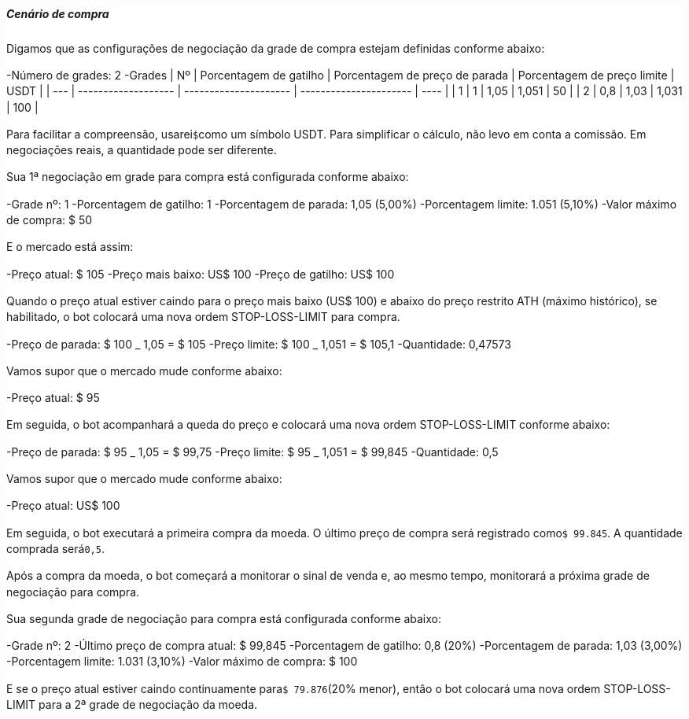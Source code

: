 ##### Cenário de compra

Digamos que as configurações de negociação da grade de compra estejam definidas
conforme abaixo:

-Número de grades: 2 -Grades | Nº | Porcentagem de gatilho | Porcentagem de
preço de parada | Porcentagem de preço limite | USDT | | --- |
------------------- | --------------------- | ---------------------- | ---- | |
1 | 1 | 1,05 | 1,051 | 50 | | 2 | 0,8 | 1,03 | 1,031 | 100 |

Para facilitar a compreensão, usarei`$`como um símbolo USDT. Para simplificar o
cálculo, não levo em conta a comissão. Em negociações reais, a quantidade pode
ser diferente.

Sua 1ª negociação em grade para compra está configurada conforme abaixo:

-Grade nº: 1 -Porcentagem de gatilho: 1 -Porcentagem de parada: 1,05 (5,00%)
-Porcentagem limite: 1.051 (5,10%) -Valor máximo de compra: $ 50

E o mercado está assim:

-Preço atual: $ 105 -Preço mais baixo: US$ 100 -Preço de gatilho: US$ 100

Quando o preço atual estiver caindo para o preço mais baixo (US$ 100) e abaixo
do preço restrito ATH (máximo histórico), se habilitado, o bot colocará uma nova
ordem STOP-LOSS-LIMIT para compra.

-Preço de parada: $ 100 _ 1,05 = $ 105 -Preço limite: $ 100 _ 1,051 = $ 105,1
-Quantidade: 0,47573

Vamos supor que o mercado mude conforme abaixo:

-Preço atual: $ 95

Em seguida, o bot acompanhará a queda do preço e colocará uma nova ordem
STOP-LOSS-LIMIT conforme abaixo:

-Preço de parada: $ 95 _ 1,05 = $ 99,75 -Preço limite: $ 95 _ 1,051 = $ 99,845
-Quantidade: 0,5

Vamos supor que o mercado mude conforme abaixo:

-Preço atual: US$ 100

Em seguida, o bot executará a primeira compra da moeda. O último preço de compra
será registrado como`$ 99.845`. A quantidade comprada será`0,5`.

Após a compra da moeda, o bot começará a monitorar o sinal de venda e, ao mesmo
tempo, monitorará a próxima grade de negociação para compra.

Sua segunda grade de negociação para compra está configurada conforme abaixo:

-Grade nº: 2 -Último preço de compra atual: $ 99,845 -Porcentagem de gatilho:
0,8 (20%) -Porcentagem de parada: 1,03 (3,00%) -Porcentagem limite: 1.031
(3,10%) -Valor máximo de compra: $ 100

E se o preço atual estiver caindo continuamente para`$ 79.876`(20% menor), então
o bot colocará uma nova ordem STOP-LOSS-LIMIT para a 2ª grade de negociação da
moeda.
